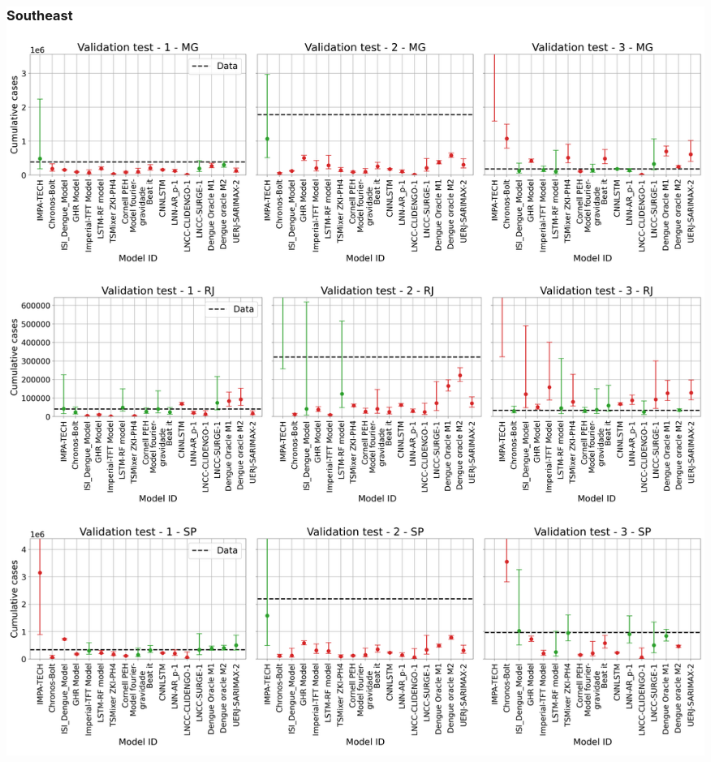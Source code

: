 
### Southeast 

![preds MG](./figures/total_cases_MG.png)

![preds RJ](./figures/total_cases_RJ.png)

![preds SP](./figures/total_cases_SP.png)
